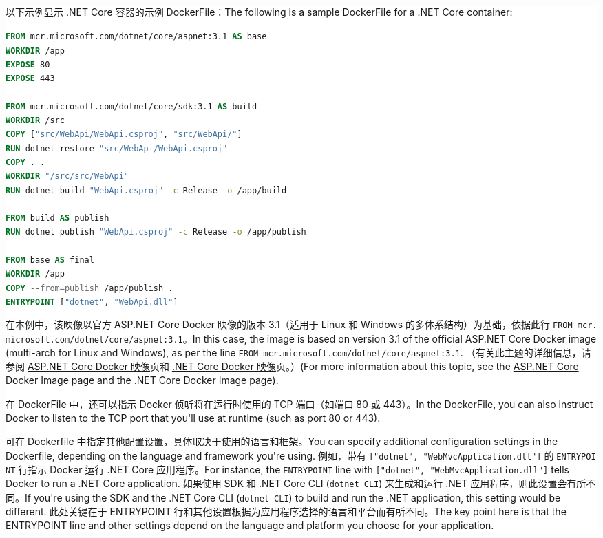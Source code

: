 <span data-ttu-id="f6856-176">以下示例显示 .NET Core 容器的示例 DockerFile：</span><span class="sxs-lookup"><span data-stu-id="f6856-176">The following is a sample DockerFile for a .NET Core container:</span></span>

```dockerfile
FROM mcr.microsoft.com/dotnet/core/aspnet:3.1 AS base
WORKDIR /app
EXPOSE 80
EXPOSE 443

FROM mcr.microsoft.com/dotnet/core/sdk:3.1 AS build
WORKDIR /src
COPY ["src/WebApi/WebApi.csproj", "src/WebApi/"]
RUN dotnet restore "src/WebApi/WebApi.csproj"
COPY . .
WORKDIR "/src/src/WebApi"
RUN dotnet build "WebApi.csproj" -c Release -o /app/build

FROM build AS publish
RUN dotnet publish "WebApi.csproj" -c Release -o /app/publish

FROM base AS final
WORKDIR /app
COPY --from=publish /app/publish .
ENTRYPOINT ["dotnet", "WebApi.dll"]
```

<span data-ttu-id="f6856-177">在本例中，该映像以官方 ASP.NET Core Docker 映像的版本 3.1（适用于 Linux 和 Windows 的多体系结构）为基础，依据此行 `FROM mcr.microsoft.com/dotnet/core/aspnet:3.1`。</span><span class="sxs-lookup"><span data-stu-id="f6856-177">In this case, the image is based on version 3.1 of the official ASP.NET Core Docker image (multi-arch for Linux and Windows), as per the line `FROM mcr.microsoft.com/dotnet/core/aspnet:3.1`.</span></span> <span data-ttu-id="f6856-178">（有关此主题的详细信息，请参阅 [ASP.NET Core Docker 映像](https://hub.docker.com/_/microsoft-dotnet-core-aspnet/)页和 [.NET Core Docker 映像](https://hub.docker.com/_/microsoft-dotnet-core/)页。）</span><span class="sxs-lookup"><span data-stu-id="f6856-178">(For more information about this topic, see the [ASP.NET Core Docker Image](https://hub.docker.com/_/microsoft-dotnet-core-aspnet/) page and the [.NET Core Docker Image](https://hub.docker.com/_/microsoft-dotnet-core/) page).</span></span>

<span data-ttu-id="f6856-179">在 DockerFile 中，还可以指示 Docker 侦听将在运行时使用的 TCP 端口（如端口 80 或 443）。</span><span class="sxs-lookup"><span data-stu-id="f6856-179">In the DockerFile, you can also instruct Docker to listen to the TCP port that you'll use at runtime (such as port 80 or 443).</span></span>

<span data-ttu-id="f6856-180">可在 Dockerfile 中指定其他配置设置，具体取决于使用的语言和框架。</span><span class="sxs-lookup"><span data-stu-id="f6856-180">You can specify additional configuration settings in the Dockerfile, depending on the language and framework you're using.</span></span> <span data-ttu-id="f6856-181">例如，带有 `["dotnet", "WebMvcApplication.dll"]` 的 `ENTRYPOINT` 行指示 Docker 运行 .NET Core 应用程序。</span><span class="sxs-lookup"><span data-stu-id="f6856-181">For instance, the `ENTRYPOINT` line with `["dotnet", "WebMvcApplication.dll"]` tells Docker to run a .NET Core application.</span></span> <span data-ttu-id="f6856-182">如果使用 SDK 和 .NET Core CLI (`dotnet CLI`) 来生成和运行 .NET 应用程序，则此设置会有所不同。</span><span class="sxs-lookup"><span data-stu-id="f6856-182">If you're using the SDK and the .NET Core CLI (`dotnet CLI`) to build and run the .NET application, this setting would be different.</span></span> <span data-ttu-id="f6856-183">此处关键在于 ENTRYPOINT 行和其他设置根据为应用程序选择的语言和平台而有所不同。</span><span class="sxs-lookup"><span data-stu-id="f6856-183">The key point here is that the ENTRYPOINT line and other settings depend on the language and platform you choose for your application.</span></span>
